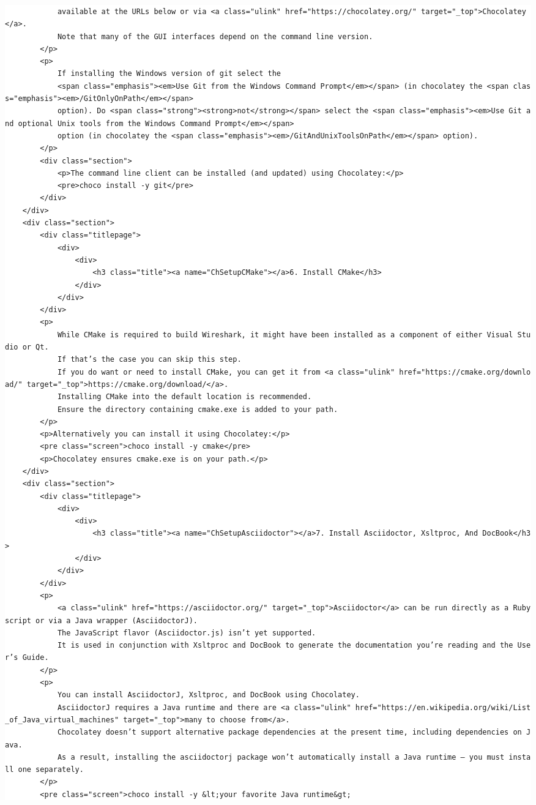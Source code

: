                 available at the URLs below or via <a class="ulink" href="https://chocolatey.org/" target="_top">Chocolatey</a>.
                Note that many of the GUI interfaces depend on the command line version.
            </p>
            <p>
                If installing the Windows version of git select the
                <span class="emphasis"><em>Use Git from the Windows Command Prompt</em></span> (in chocolatey the <span class="emphasis"><em>/GitOnlyOnPath</em></span>
                option). Do <span class="strong"><strong>not</strong></span> select the <span class="emphasis"><em>Use Git and optional Unix tools from the Windows Command Prompt</em></span>
                option (in chocolatey the <span class="emphasis"><em>/GitAndUnixToolsOnPath</em></span> option).
            </p>
            <div class="section">
                <p>The command line client can be installed (and updated) using Chocolatey:</p>
                <pre>choco install -y git</pre>
            </div>
        </div>
        <div class="section">
            <div class="titlepage">
                <div>
                    <div>
                        <h3 class="title"><a name="ChSetupCMake"></a>6. Install CMake</h3>
                    </div>
                </div>
            </div>
            <p>
                While CMake is required to build Wireshark, it might have been installed as a component of either Visual Studio or Qt.
                If that’s the case you can skip this step.
                If you do want or need to install CMake, you can get it from <a class="ulink" href="https://cmake.org/download/" target="_top">https://cmake.org/download/</a>.
                Installing CMake into the default location is recommended.
                Ensure the directory containing cmake.exe is added to your path.
            </p>
            <p>Alternatively you can install it using Chocolatey:</p>
            <pre class="screen">choco install -y cmake</pre>
            <p>Chocolatey ensures cmake.exe is on your path.</p>
        </div>
        <div class="section">
            <div class="titlepage">
                <div>
                    <div>
                        <h3 class="title"><a name="ChSetupAsciidoctor"></a>7. Install Asciidoctor, Xsltproc, And DocBook</h3>
                    </div>
                </div>
            </div>
            <p>
                <a class="ulink" href="https://asciidoctor.org/" target="_top">Asciidoctor</a> can be run directly as a Ruby script or via a Java wrapper (AsciidoctorJ).
                The JavaScript flavor (Asciidoctor.js) isn’t yet supported.
                It is used in conjunction with Xsltproc and DocBook to generate the documentation you’re reading and the User’s Guide.
            </p>
            <p>
                You can install AsciidoctorJ, Xsltproc, and DocBook using Chocolatey.
                AsciidoctorJ requires a Java runtime and there are <a class="ulink" href="https://en.wikipedia.org/wiki/List_of_Java_virtual_machines" target="_top">many to choose from</a>.
                Chocolatey doesn’t support alternative package dependencies at the present time, including dependencies on Java.
                As a result, installing the asciidoctorj package won’t automatically install a Java runtime — you must install one separately.
            </p>
            <pre class="screen">choco install -y &lt;your favorite Java runtime&gt;